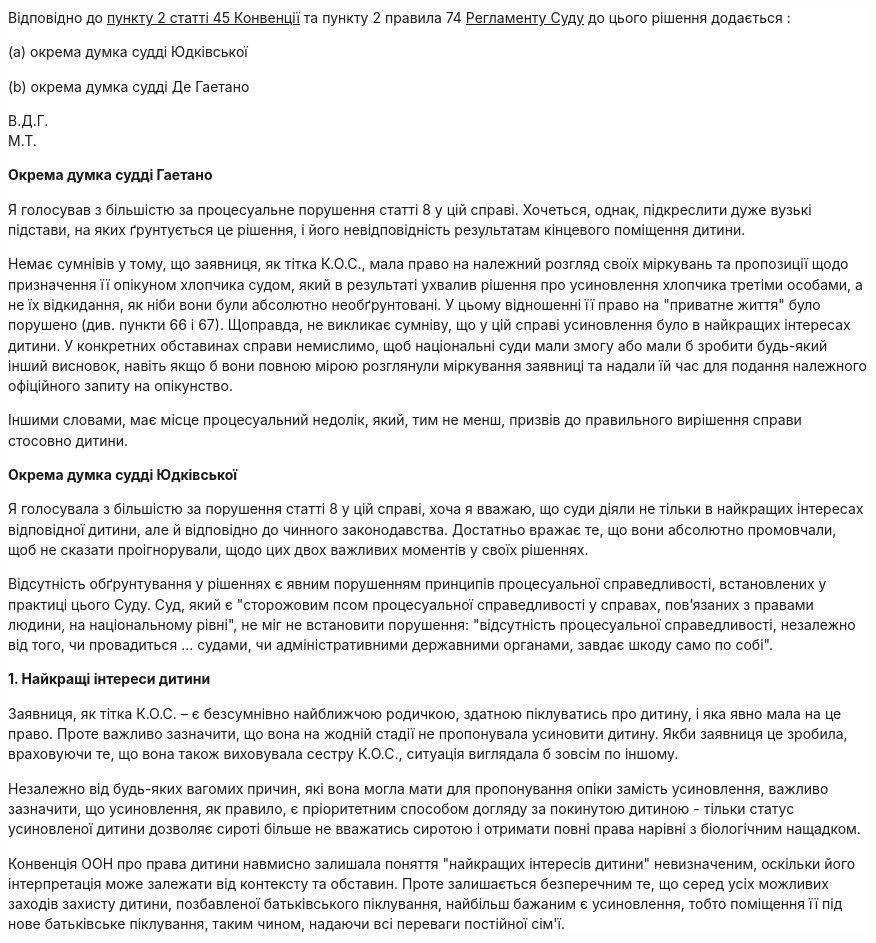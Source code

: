  Відповідно до [пункту 2 статті 45 Конвенції](http://zakon.rada.gov.ua/laws/show/995_004#n204) та пункту 2 правила 74 [Регламенту Суду](http://zakon.rada.gov.ua/laws/show/980_067) до цього рішення додається :

 \(а\) окрема думка судді Юдківської

 \(b\) окрема думка судді Де Гаетано

 В.Д.Г.  
 М.Т.  


 **Окрема думка судді Гаетано**

 Я голосував з більшістю за процесуальне порушення статті 8 у цій справі. Хочеться, однак, підкреслити дуже вузькі підстави, на яких ґрунтується це рішення, і його невідповідність результатам кінцевого поміщення дитини.

 Немає сумнівів у тому, що заявниця, як тітка К.О.С., мала право на належний розгляд своїх міркувань та пропозиції щодо призначення її опікуном хлопчика судом, який в результаті ухвалив рішення про усиновлення хлопчика третіми особами, а не їх відкидання, як ніби вони були абсолютно необґрунтовані. У цьому відношенні її право на "приватне життя" було порушено \(див. пункти 66 і 67\). Щоправда, не викликає сумніву, що у цій справі усиновлення було в найкращих інтересах дитини. У конкретних обставинах справи немислимо, щоб національні суди мали змогу або мали б зробити будь-який інший висновок, навіть якщо б вони повною мірою розглянули міркування заявниці та надали їй час для подання належного офіційного запиту на опікунство.

 Іншими словами, має місце процесуальний недолік, який, тим не менш, призвів до правильного вирішення справи стосовно дитини.  


 **Окрема думка судді Юдківської**

 Я голосувала з більшістю за порушення статті 8 у цій справі, хоча я вважаю, що суди діяли не тільки в найкращих інтересах відповідної дитини, але й відповідно до чинного законодавства. Достатньо вражає те, що вони абсолютно промовчали, щоб не сказати проігнорували, щодо цих двох важливих моментів у своїх рішеннях.

 Відсутність обґрунтування у рішеннях є явним порушенням принципів процесуальної справедливості, встановлених у практиці цього Суду. Суд, який є "сторожовим псом процесуальної справедливості у справах, пов’язаних з правами людини, на національному рівні", не міг не встановити порушення: "відсутність процесуальної справедливості, незалежно від того, чи провадиться ... судами, чи адміністративними державними органами, завдає шкоду само по собі".

 **1. Найкращі інтереси дитини**

 Заявниця, як тітка К.О.С. – є безсумнівно найближчою родичкою, здатною піклуватись про дитину, і яка явно мала на це право. Проте важливо зазначити, що вона на жодній стадії не пропонувала усиновити дитину. Якби заявниця це зробила, враховуючи те, що вона також виховувала сестру К.О.С., ситуація виглядала б зовсім по іншому.

 Незалежно від будь-яких вагомих причин, які вона могла мати для пропонування опіки замість усиновлення, важливо зазначити, що усиновлення, як правило, є пріоритетним способом догляду за покинутою дитиною - тільки статус усиновленої дитини дозволяє сироті більше не вважатись сиротою і отримати повні права нарівні з біологічним нащадком.

 Конвенція ООН про права дитини навмисно залишала поняття "найкращих інтересів дитини" невизначеним, оскільки його інтерпретація може залежати від контексту та обставин. Проте залишається безперечним те, що серед усіх можливих заходів захисту дитини, позбавленої батьківського піклування, найбільш бажаним є усиновлення, тобто поміщення її під нове батьківське піклування, таким чином, надаючи всі переваги постійної сім'ї.
